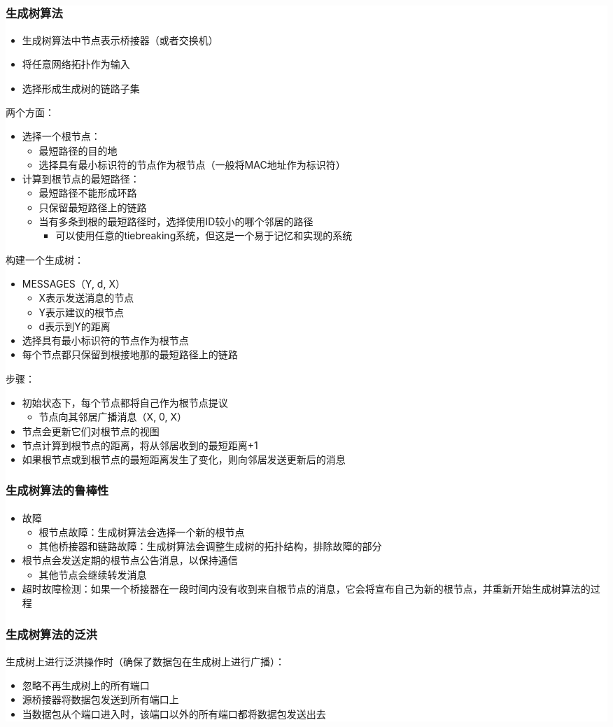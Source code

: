 
### 生成树算法

+ 生成树算法中节点表示桥接器（或者交换机）

+ 将任意网络拓扑作为输入
+ 选择形成生成树的链路子集



两个方面：

+ 选择一个根节点：
  + 最短路径的目的地
  + 选择具有最小标识符的节点作为根节点（一般将MAC地址作为标识符）
+ 计算到根节点的最短路径：
  + 最短路径不能形成环路
  + 只保留最短路径上的链路
  + 当有多条到根的最短路径时，选择使用ID较小的哪个邻居的路径
    + 可以使用任意的tiebreaking系统，但这是一个易于记忆和实现的系统



构建一个生成树：

+ MESSAGES（Y, d, X）
  + X表示发送消息的节点
  + Y表示建议的根节点
  + d表示到Y的距离
+ 选择具有最小标识符的节点作为根节点
+ 每个节点都只保留到根接地那的最短路径上的链路



步骤：

+ 初始状态下，每个节点都将自己作为根节点提议
  + 节点向其邻居广播消息（X, 0, X）
+ 节点会更新它们对根节点的视图
+ 节点计算到根节点的距离，将从邻居收到的最短距离+1
+ 如果根节点或到根节点的最短距离发生了变化，则向邻居发送更新后的消息



### 生成树算法的鲁棒性

+ 故障
  + 根节点故障：生成树算法会选择一个新的根节点
  + 其他桥接器和链路故障：生成树算法会调整生成树的拓扑结构，排除故障的部分
+ 根节点会发送定期的根节点公告消息，以保持通信
  + 其他节点会继续转发消息
+ 超时故障检测：如果一个桥接器在一段时间内没有收到来自根节点的消息，它会将宣布自己为新的根节点，并重新开始生成树算法的过程



### 生成树算法的泛洪

生成树上进行泛洪操作时（确保了数据包在生成树上进行广播）：

+ 忽略不再生成树上的所有端口
+ 源桥接器将数据包发送到所有端口上
+ 当数据包从个端口进入时，该端口以外的所有端口都将数据包发送出去

